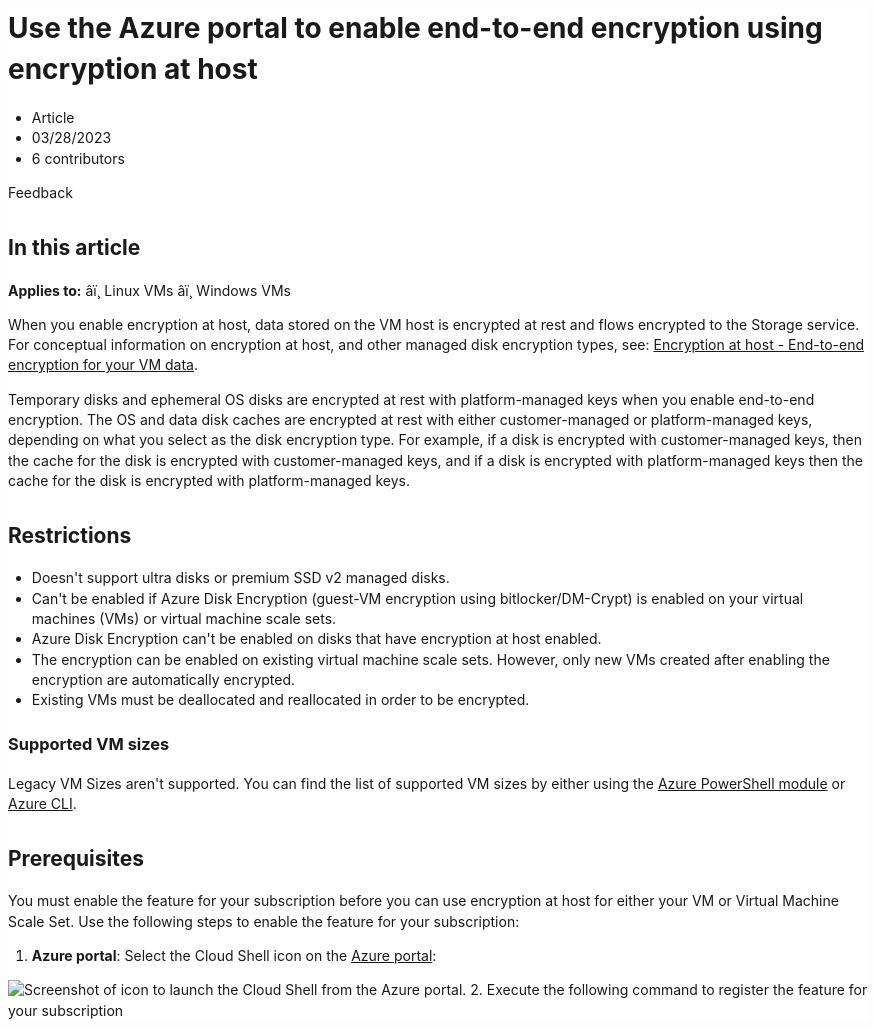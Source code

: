 # Use the Azure portal to enable end-to-end encryption using encryption at host

* Article
* 03/28/2023
* 6 contributors

Feedback

## In this article

**Applies to:** âï¸ Linux VMs âï¸ Windows VMs

When you enable encryption at host, data stored on the VM host is encrypted at rest and flows encrypted to the Storage service. For conceptual information on encryption at host, and other managed disk encryption types, see: [Encryption at host - End-to-end encryption for your VM data](disk-encryption#encryption-at-host---end-to-end-encryption-for-your-vm-data).

Temporary disks and ephemeral OS disks are encrypted at rest with platform-managed keys when you enable end-to-end encryption. The OS and data disk caches are encrypted at rest with either customer-managed or platform-managed keys, depending on what you select as the disk encryption type. For example, if a disk is encrypted with customer-managed keys, then the cache for the disk is encrypted with customer-managed keys, and if a disk is encrypted with platform-managed keys then the cache for the disk is encrypted with platform-managed keys.

## Restrictions

* Doesn't support ultra disks or premium SSD v2 managed disks.
* Can't be enabled if Azure Disk Encryption (guest-VM encryption using bitlocker/DM-Crypt) is enabled on your virtual machines (VMs) or virtual machine scale sets.
* Azure Disk Encryption can't be enabled on disks that have encryption at host enabled.
* The encryption can be enabled on existing virtual machine scale sets. However, only new VMs created after enabling the encryption are automatically encrypted.
* Existing VMs must be deallocated and reallocated in order to be encrypted.

### Supported VM sizes

Legacy VM Sizes aren't supported. You can find the list of supported VM sizes by either using the [Azure PowerShell module](windows/disks-enable-host-based-encryption-powershell#finding-supported-vm-sizes) or [Azure CLI](linux/disks-enable-host-based-encryption-cli#finding-supported-vm-sizes).

## Prerequisites

You must enable the feature for your subscription before you can use encryption at host for either your VM or Virtual Machine Scale Set. Use the following steps to enable the feature for your subscription:

1. **Azure portal**: Select the Cloud Shell icon on the [Azure portal](https://portal.azure.com):

![Screenshot of icon to launch the Cloud Shell from the Azure portal.](media/disks-enable-host-based-encryption-portal/portal-launch-icon.png)
2. Execute the following command to register the feature for your subscription
